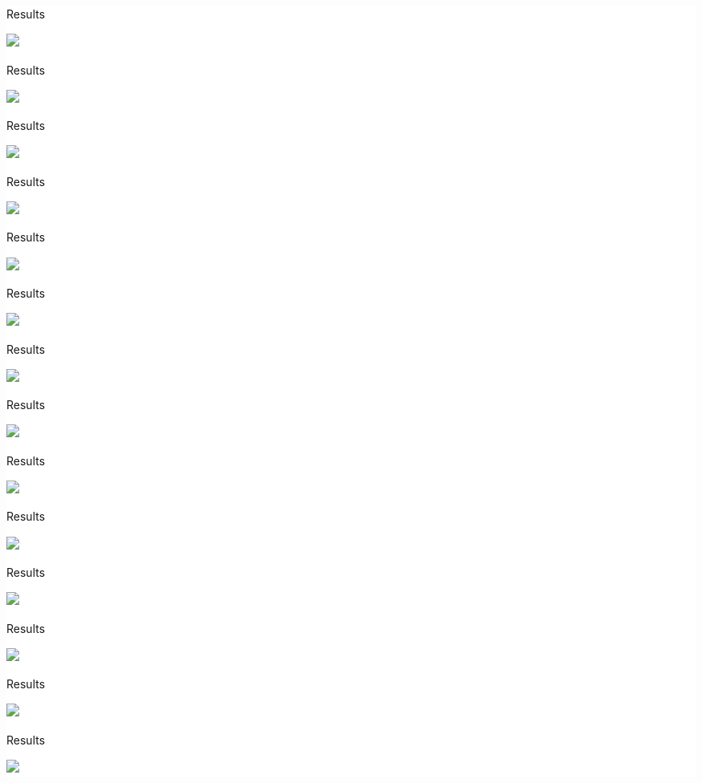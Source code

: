 Results

![](r5.png)

Results

![](r6.png)

Results

![](r7.png)

Results

![](r8.png)

Results

![](r9.png)

Results

![](r10.png)

Results

![](r6.png.png)

Results

![](r6.png)

Results

![](r11.png)

Results

![](r12.png)

Results

![](r121.png)

Results

![](r13.png)

Results

![](r14.png)

Results

![](r15.png)
